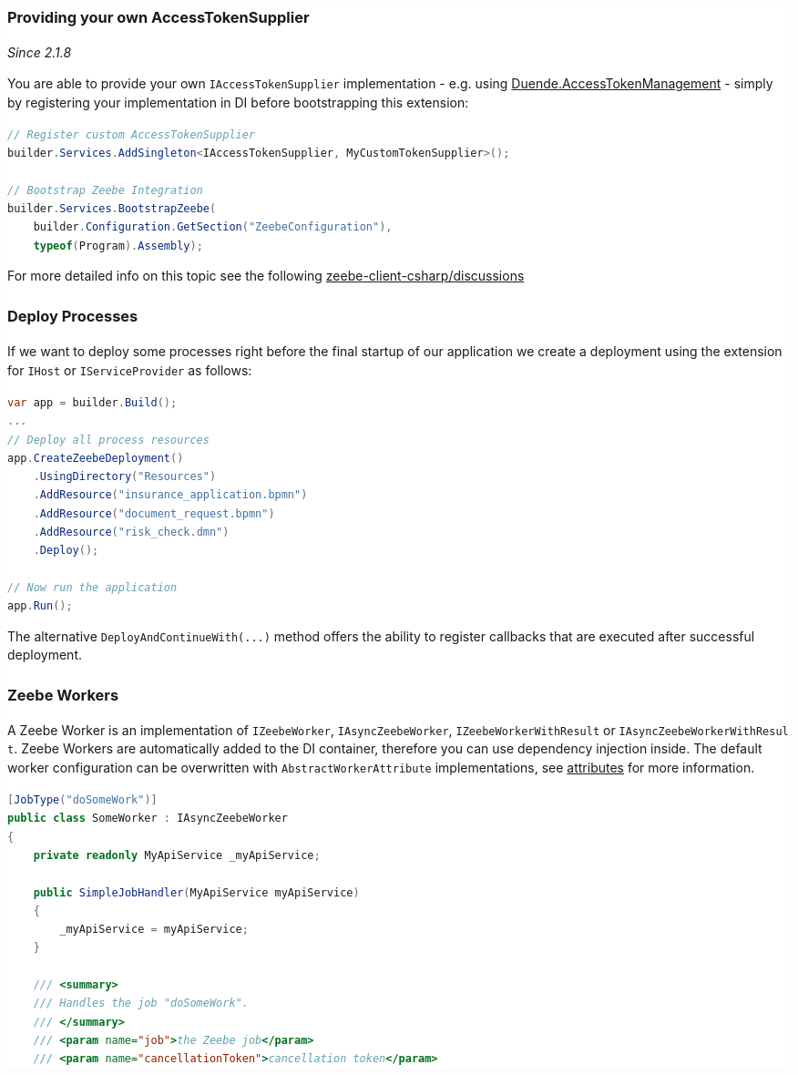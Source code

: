 ### Providing your own AccessTokenSupplier

*Since 2.1.8*

You are able to provide your own `IAccessTokenSupplier` implementation - e.g. using [Duende.AccessTokenManagement](https://github.com/DuendeSoftware/Duende.AccessTokenManagement) - simply by registering your implementation in DI before bootstrapping this extension:

```csharp
// Register custom AccessTokenSupplier
builder.Services.AddSingleton<IAccessTokenSupplier, MyCustomTokenSupplier>();

// Bootstrap Zeebe Integration
builder.Services.BootstrapZeebe(
    builder.Configuration.GetSection("ZeebeConfiguration"),
    typeof(Program).Assembly);
```

For more detailed info on this topic see the following [zeebe-client-csharp/discussions](https://github.com/camunda-community-hub/zeebe-client-csharp/discussions/666)

### Deploy Processes

If we want to deploy some processes right before the final startup of our application we create a deployment using the extension for `IHost` or `IServiceProvider` as follows:

```csharp
var app = builder.Build();
...
// Deploy all process resources
app.CreateZeebeDeployment()
    .UsingDirectory("Resources")
    .AddResource("insurance_application.bpmn")
    .AddResource("document_request.bpmn")
    .AddResource("risk_check.dmn")
    .Deploy();

// Now run the application
app.Run();
```

The alternative `DeployAndContinueWith(...)` method offers the ability to register callbacks that are executed after successful deployment.

### Zeebe Workers

A Zeebe Worker is an implementation of `IZeebeWorker`, `IAsyncZeebeWorker`, `IZeebeWorkerWithResult` or `IAsyncZeebeWorkerWithResult`. Zeebe Workers are automatically added to the DI container, therefore you can use dependency injection inside.  The default worker configuration can be overwritten with `AbstractWorkerAttribute` implementations, see [attributes] for more information.

```csharp
[JobType("doSomeWork")]
public class SomeWorker : IAsyncZeebeWorker
{
    private readonly MyApiService _myApiService;

    public SimpleJobHandler(MyApiService myApiService)
    {
        _myApiService = myApiService;
    }

    /// <summary>
    /// Handles the job "doSomeWork".
    /// </summary>
    /// <param name="job">the Zeebe job</param>
    /// <param name="cancellationToken">cancellation token</param>
```

[examples]:  https://github.com/VonDerBeck/zeebe-client-csharp-accelerator/tree/main/examples
[attributes]: https://github.com/VonDerBeck/zeebe-client-csharp-accelerator/tree/main/src/Zeebe.Client.Accelerator/Attributes
